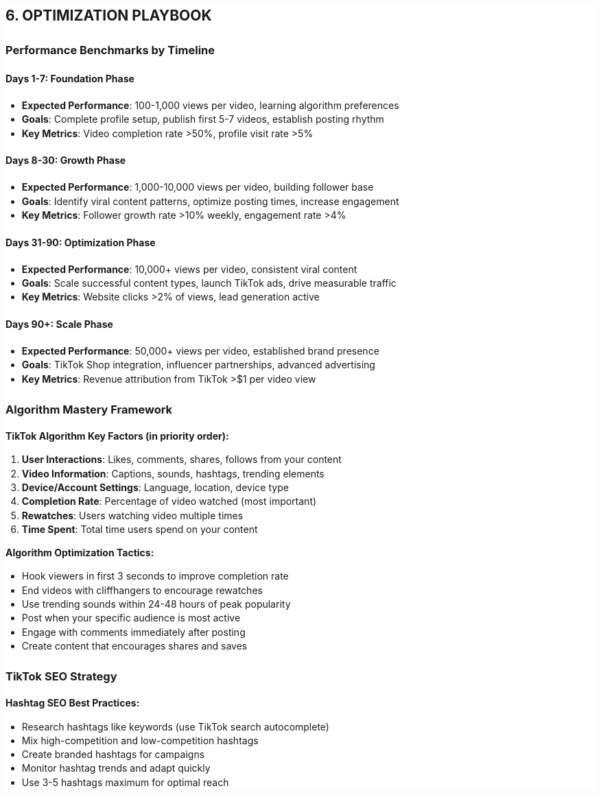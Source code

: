 
## 6. OPTIMIZATION PLAYBOOK

### Performance Benchmarks by Timeline

#### Days 1-7: Foundation Phase
- **Expected Performance**: 100-1,000 views per video, learning algorithm preferences
- **Goals**: Complete profile setup, publish first 5-7 videos, establish posting rhythm
- **Key Metrics**: Video completion rate >50%, profile visit rate >5%

#### Days 8-30: Growth Phase  
- **Expected Performance**: 1,000-10,000 views per video, building follower base
- **Goals**: Identify viral content patterns, optimize posting times, increase engagement
- **Key Metrics**: Follower growth rate >10% weekly, engagement rate >4%

#### Days 31-90: Optimization Phase
- **Expected Performance**: 10,000+ views per video, consistent viral content
- **Goals**: Scale successful content types, launch TikTok ads, drive measurable traffic
- **Key Metrics**: Website clicks >2% of views, lead generation active

#### Days 90+: Scale Phase
- **Expected Performance**: 50,000+ views per video, established brand presence
- **Goals**: TikTok Shop integration, influencer partnerships, advanced advertising
- **Key Metrics**: Revenue attribution from TikTok >$1 per video view

### Algorithm Mastery Framework

**TikTok Algorithm Key Factors (in priority order):**
1. **User Interactions**: Likes, comments, shares, follows from your content
2. **Video Information**: Captions, sounds, hashtags, trending elements
3. **Device/Account Settings**: Language, location, device type
4. **Completion Rate**: Percentage of video watched (most important)
5. **Rewatches**: Users watching video multiple times
6. **Time Spent**: Total time users spend on your content

**Algorithm Optimization Tactics:**
- Hook viewers in first 3 seconds to improve completion rate
- End videos with cliffhangers to encourage rewatches
- Use trending sounds within 24-48 hours of peak popularity
- Post when your specific audience is most active
- Engage with comments immediately after posting
- Create content that encourages shares and saves

### TikTok SEO Strategy

**Hashtag SEO Best Practices:**
- Research hashtags like keywords (use TikTok search autocomplete)
- Mix high-competition and low-competition hashtags
- Create branded hashtags for campaigns
- Monitor hashtag trends and adapt quickly
- Use 3-5 hashtags maximum for optimal reach

